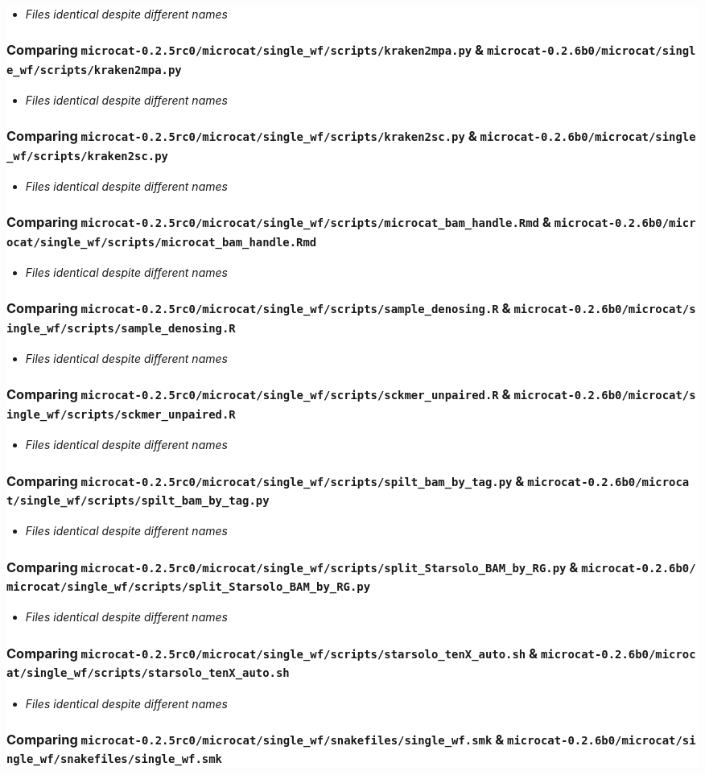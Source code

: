  * *Files identical despite different names*

### Comparing `microcat-0.2.5rc0/microcat/single_wf/scripts/kraken2mpa.py` & `microcat-0.2.6b0/microcat/single_wf/scripts/kraken2mpa.py`

 * *Files identical despite different names*

### Comparing `microcat-0.2.5rc0/microcat/single_wf/scripts/kraken2sc.py` & `microcat-0.2.6b0/microcat/single_wf/scripts/kraken2sc.py`

 * *Files identical despite different names*

### Comparing `microcat-0.2.5rc0/microcat/single_wf/scripts/microcat_bam_handle.Rmd` & `microcat-0.2.6b0/microcat/single_wf/scripts/microcat_bam_handle.Rmd`

 * *Files identical despite different names*

### Comparing `microcat-0.2.5rc0/microcat/single_wf/scripts/sample_denosing.R` & `microcat-0.2.6b0/microcat/single_wf/scripts/sample_denosing.R`

 * *Files identical despite different names*

### Comparing `microcat-0.2.5rc0/microcat/single_wf/scripts/sckmer_unpaired.R` & `microcat-0.2.6b0/microcat/single_wf/scripts/sckmer_unpaired.R`

 * *Files identical despite different names*

### Comparing `microcat-0.2.5rc0/microcat/single_wf/scripts/spilt_bam_by_tag.py` & `microcat-0.2.6b0/microcat/single_wf/scripts/spilt_bam_by_tag.py`

 * *Files identical despite different names*

### Comparing `microcat-0.2.5rc0/microcat/single_wf/scripts/split_Starsolo_BAM_by_RG.py` & `microcat-0.2.6b0/microcat/single_wf/scripts/split_Starsolo_BAM_by_RG.py`

 * *Files identical despite different names*

### Comparing `microcat-0.2.5rc0/microcat/single_wf/scripts/starsolo_tenX_auto.sh` & `microcat-0.2.6b0/microcat/single_wf/scripts/starsolo_tenX_auto.sh`

 * *Files identical despite different names*

### Comparing `microcat-0.2.5rc0/microcat/single_wf/snakefiles/single_wf.smk` & `microcat-0.2.6b0/microcat/single_wf/snakefiles/single_wf.smk`
